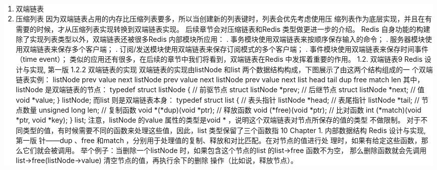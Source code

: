 1. 双端链表
2. 压缩列表
因为双端链表占用的内存比压缩列表要多，所以当创建新的列表键时，列表会优先考虑使用压
缩列表作为底层实现，并且在有需要的时候，才从压缩列表实现转换到双端链表实现。
后续章节会对压缩链表和Redis 类型做更进一步的介绍。
Redis 自身功能的构建
除了实现列表类型以外，双端链表还被很多Redis 内部模块所应用：
. 事务模块使用双端链表来按顺序保存输入的命令；
. 服务器模块使用双端链表来保存多个客户端；
. 订阅/发送模块使用双端链表来保存订阅模式的多个客户端；
. 事件模块使用双端链表来保存时间事件（time event）；
类似的应用还有很多，在后续的章节中我们将看到，双端链表在Redis 中发挥着重要的作用。
1.2. 双端链表9
Redis 设计与实现, 第一版
1.2.2 双端链表的实现
双端链表的实现由listNode 和list 两个数据结构构成，下图展示了由这两个结构组成的一
个双端链表实例：
listNode
prev value next
listNode
prev value next
listNode
prev value next
list
head
tail
dup
free
match
len
其中，listNode 是双端链表的节点：
typedef struct listNode {
// 前驱节点
struct listNode *prev;
// 后继节点
struct listNode *next;
// 值
void *value;
} listNode;
而list 则是双端链表本身：
typedef struct list {
// 表头指针
listNode *head;
// 表尾指针
listNode *tail;
// 节点数量
unsigned long len;
// 复制函数
void *(*dup)(void *ptr);
// 释放函数
void (*free)(void *ptr);
// 比对函数
int (*match)(void *ptr, void *key);
} list;
注意，listNode 的value 属性的类型是void * ，说明这个双端链表对节点所保存的值的类型
不做限制。
对于不同类型的值，有时候需要不同的函数来处理这些值，因此，list 类型保留了三个函数指
10 Chapter 1. 内部数据结构
Redis 设计与实现, 第一版
针——dup 、free 和match ，分别用于处理值的复制、释放和对比匹配。在对节点的值进行处
理时，如果有给定这些函数，那么它们就会被调用。
举个例子：当删除一个listNode 时，如果包含这个节点的list 的list->free 函数不为空，
那么删除函数就会先调用list->free(listNode->value) 清空节点的值，再执行余下的删除
操作（比如说，释放节点）。